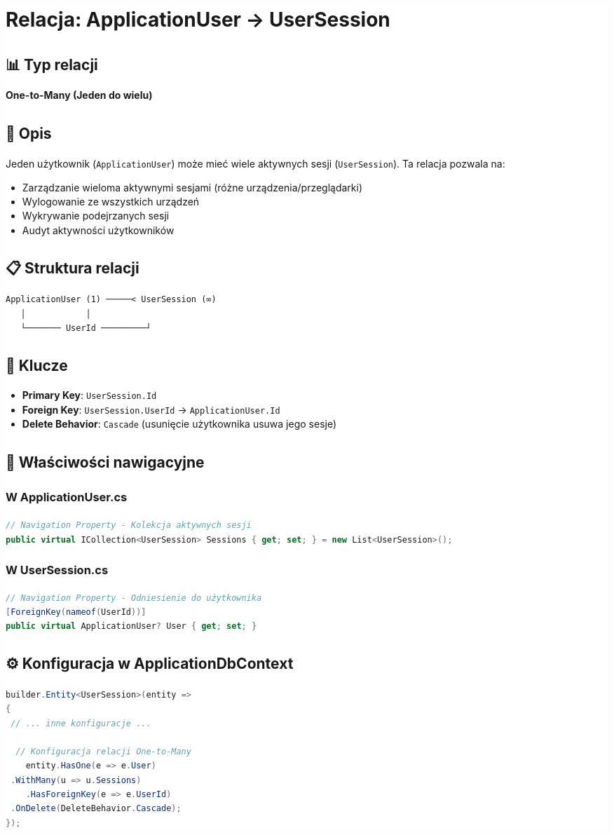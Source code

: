﻿# Relacja: ApplicationUser → UserSession

## 📊 Typ relacji
**One-to-Many (Jeden do wielu)**

## 🎯 Opis
Jeden użytkownik (`ApplicationUser`) może mieć wiele aktywnych sesji (`UserSession`). Ta relacja pozwala na:
- Zarządzanie wieloma aktywnymi sesjami (różne urządzenia/przeglądarki)
- Wylogowanie ze wszystkich urządzeń
- Wykrywanie podejrzanych sesji
- Audyt aktywności użytkowników

## 📋 Struktura relacji

```
ApplicationUser (1) ─────< UserSession (∞)
   │            │
   └─────── UserId ─────────┘
```

## 🔑 Klucze

- **Primary Key**: `UserSession.Id`
- **Foreign Key**: `UserSession.UserId` → `ApplicationUser.Id`
- **Delete Behavior**: `Cascade` (usunięcie użytkownika usuwa jego sesje)

## 💾 Właściwości nawigacyjne

### W ApplicationUser.cs
```csharp
// Navigation Property - Kolekcja aktywnych sesji
public virtual ICollection<UserSession> Sessions { get; set; } = new List<UserSession>();
```

### W UserSession.cs
```csharp
// Navigation Property - Odniesienie do użytkownika
[ForeignKey(nameof(UserId))]
public virtual ApplicationUser? User { get; set; }
```

## ⚙️ Konfiguracja w ApplicationDbContext

```csharp
builder.Entity<UserSession>(entity =>
{
 // ... inne konfiguracje ...
 
  // Konfiguracja relacji One-to-Many
    entity.HasOne(e => e.User)
 .WithMany(u => u.Sessions)
    .HasForeignKey(e => e.UserId)
 .OnDelete(DeleteBehavior.Cascade);
});
```
